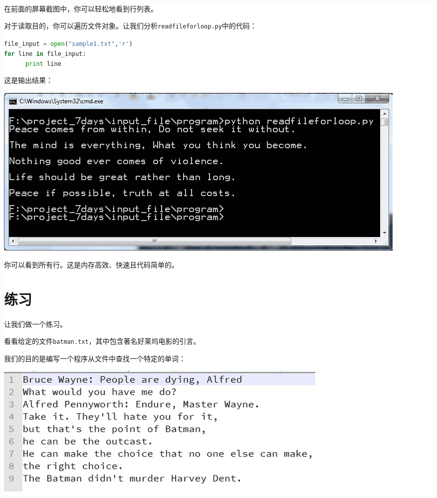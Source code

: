 在前面的屏幕截图中，你可以轻松地看到行列表。

对于读取目的，你可以遍历文件对象。让我们分析`readfileforloop.py`中的代码：

```py
file_input = open("sample1.txt",'r')
for line in file_input:
      print line

```

这是输出结果：

![文件图 7](img/file_figure7.jpg)

你可以看到所有行。这是内存高效、快速且代码简单的。

# 练习

让我们做一个练习。

看看给定的文件`batman.txt`，其中包含著名好莱坞电影的引言。

我们的目的是编写一个程序从文件中查找一个特定的单词：

![文件图 _burce.jpg](img/file_figure_burce.jpg)
